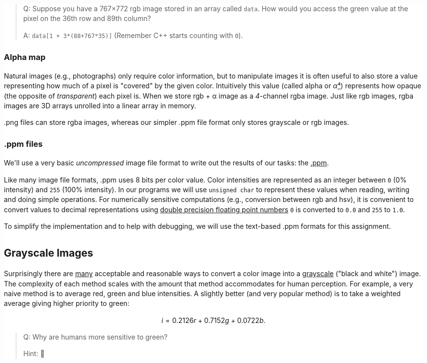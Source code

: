 > Q: Suppose you have a 767×772 rgb image stored in an array called `data`. How
> would you access the green value at the pixel on the 36th row and 89th
> column?
>
> A: `data[1 + 3*(88+767*35)]` (Remember C++ starts counting with `0`).

### Alpha map

Natural images (e.g., photographs) only require color information, but to
manipulate images it is often useful to also store a value representing how much
of a pixel is "covered" by the given color. Intuitively this value (called alpha
or $α$[⁴](#⁴latex)) represents how opaque (the opposite of _transparent_) each pixel is.
When we store rgb + α image as a _4_-channel rgba image. Just like rgb images,
rgba images are 3D arrays unrolled into a linear array in memory.

.png files can store rgba images, whereas our simpler .ppm file format only
stores grayscale or rgb images.

### .ppm files

We'll use a very basic _uncompressed_ image file format to write out the results
of our tasks: the [.ppm](https://en.wikipedia.org/wiki/Netpbm_format#File_format_description).

Like many image file formats, .ppm uses 8 bits per color value. Color
intensities are represented as an integer between `0` (0% intensity) and `255`
(100% intensity). In our programs we will use `unsigned char` to represent these
values when reading, writing and doing simple operations. For numerically
sensitive computations (e.g., conversion between rgb and hsv), it is convenient
to convert values to decimal representations using [double precision floating
point
numbers](https://en.wikipedia.org/wiki/Double-precision_floating-point_format)
`0` is converted to `0.0` and `255` to `1.0`.

To simplify the implementation and to help with debugging, we will use the
text-based .ppm formats for this assignment.

## Grayscale Images

Surprisingly there are
[many](https://en.wikipedia.org/wiki/Grayscale#Converting_color_to_grayscale)
acceptable and reasonable ways to convert a color image into a
[grayscale](https://en.wikipedia.org/wiki/Grayscale) ("black and white") image.
The complexity of each method scales with the amount that method accommodates
for human perception. For example, a very naive method is to average red, green
and blue intensities. A slightly better (and very popular method) is to take a
weighted average giving higher priority to green: 

$$
i = 0.2126 r + 0.7152 g + 0.0722 b.
$$

> Q: Why are humans more sensitive to green?
>
> Hint: 🐒
